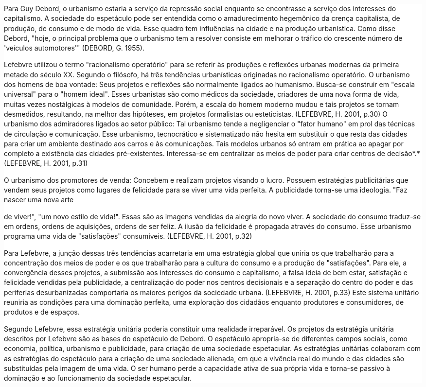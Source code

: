 Para Guy Debord, o urbanismo estaria a serviço da repressão social
enquanto se encontrasse a serviço dos interesses do capitalismo. A
sociedade do espetáculo pode ser entendida como o amadurecimento
hegemônico da crença capitalista, de produção, de consumo e de modo de
vida. Esse quadro tem influências na cidade e na produção urbanística.
Como disse Debord, "hoje, o principal problema que o urbanismo tem a
resolver consiste em melhorar o tráfico do crescente número de
\'veículos automotores\'" (DEBORD, G. 1955).

Lefebvre utilizou o termo "racionalismo operatório" para se referir às
produções e reflexões urbanas modernas da primeira metade do século XX.
Segundo o filósofo, há três tendências urbanísticas originadas no
racionalismo operatório. O urbanismo dos homens de boa vontade: Seus
projetos e reflexões são normalmente ligados ao humanismo. Busca-se
construir em "escala universal" para o "homem ideal". Esses urbanistas
são como médicos da sociedade, criadores de uma nova forma de vida,
muitas vezes nostálgicas à modelos de comunidade. Porém, a escala do
homem moderno mudou e tais projetos se tornam desmedidos, resultando, na
melhor das hipóteses, em projetos formalistas ou esteticistas.
(LEFEBVRE, H. 2001, p.30) O urbanismo dos admiradores ligados ao setor
público: Tal urbanismo tende a negligenciar o "fator humano" em prol das
técnicas de circulação e comunicação. Esse urbanismo, tecnocrático e
sistematizado não hesita em substituir o que resta das cidades para
criar um ambiente destinado aos carros e às comunicações. Tais modelos
urbanos só entram em prática ao apagar por completo a existência das
cidades pré-existentes. Interessa-se em centralizar os meios de poder
para criar centros de decisão*.* (LEFEBVRE, H. 2001, p.31)

O urbanismo dos promotores de venda: Concebem e realizam projetos
visando o lucro. Possuem estratégias publicitárias que vendem seus
projetos como lugares de felicidade para se viver uma vida perfeita. A
publicidade torna-se uma ideologia. "Faz nascer uma nova arte

de viver!", "um novo estilo de vida!". Essas são as imagens vendidas da
alegria do novo viver. A sociedade do consumo traduz-se em ordens,
ordens de aquisições, ordens de ser feliz. A ilusão da felicidade é
propagada através do consumo. Esse urbanismo programa uma vida de
"satisfações" consumíveis. (LEFEBVRE, H. 2001, p.32)

Para Lefebvre, a junção dessas três tendências acarretaria em uma
estratégia global que uniria os que trabalharão para a concentração dos
meios de poder e os que trabalharão para a cultura do consumo e a
produção de "satisfações". Para ele, a convergência desses projetos, a
submissão aos interesses do consumo e capitalismo, a falsa ideia de bem
estar, satisfação e felicidade vendidas pela publicidade, a
centralização do poder nos centros decisionais e a separação do centro
do poder e das periferias desurbanizadas comportaria os maiores perigos
da sociedade urbana. (LEFEBVRE, H. 2001, p.33) Este sistema unitário
reuniria as condições para uma dominação perfeita, uma exploração dos
cidadãos enquanto produtores e consumidores, de produtos e de espaços.

Segundo Lefebvre, essa estratégia unitária poderia constituir uma
realidade irreparável. Os projetos da estratégia unitária descritos por
Lefebvre são as bases do espetáculo de Debord. O espetáculo apropria-se
de diferentes campos sociais, como economia, política, urbanismo e
publicidade, para criação de uma sociedade espetacular. As estratégias
unitárias colaboram com as estratégias do espetáculo para a criação de
uma sociedade alienada, em que a vivência real do mundo e das cidades
são substituídas pela imagem de uma vida. O ser humano perde a
capacidade ativa de sua própria vida e torna-se passivo à dominação e ao
funcionamento da sociedade espetacular.
